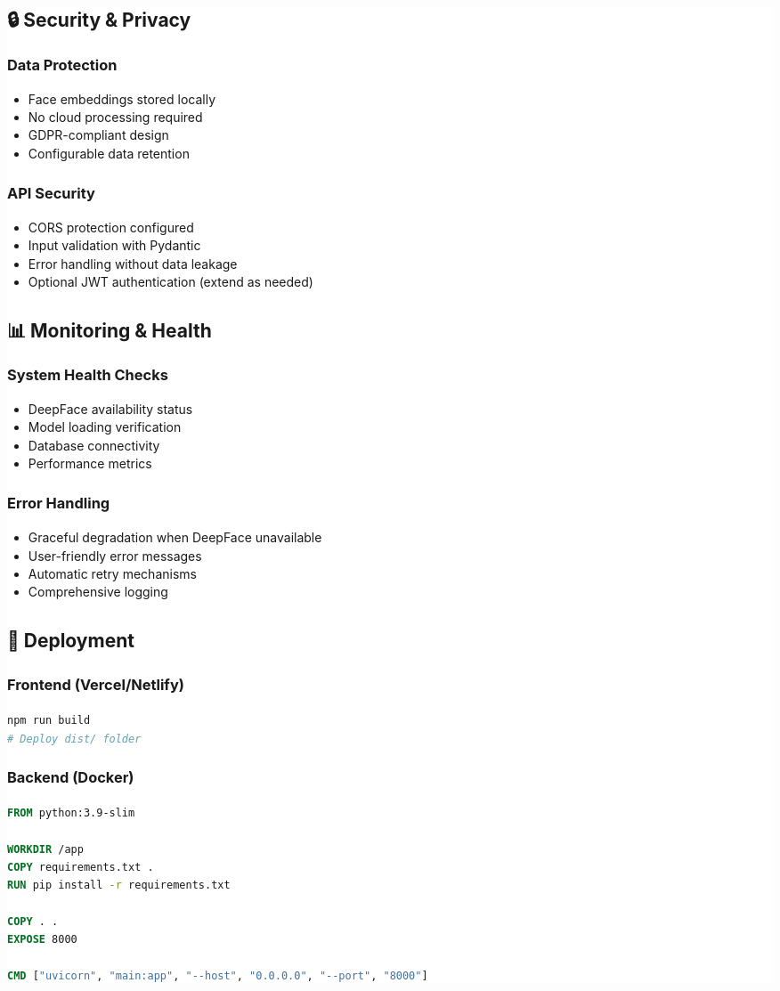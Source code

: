 ## 🔒 Security & Privacy

### Data Protection
- Face embeddings stored locally
- No cloud processing required
- GDPR-compliant design
- Configurable data retention

### API Security
- CORS protection configured
- Input validation with Pydantic
- Error handling without data leakage
- Optional JWT authentication (extend as needed)

## 📊 Monitoring & Health

### System Health Checks
- DeepFace availability status
- Model loading verification
- Database connectivity
- Performance metrics

### Error Handling
- Graceful degradation when DeepFace unavailable
- User-friendly error messages
- Automatic retry mechanisms
- Comprehensive logging

## 🚀 Deployment

### Frontend (Vercel/Netlify)
```bash
npm run build
# Deploy dist/ folder
```

### Backend (Docker)
```dockerfile
FROM python:3.9-slim

WORKDIR /app
COPY requirements.txt .
RUN pip install -r requirements.txt

COPY . .
EXPOSE 8000

CMD ["uvicorn", "main:app", "--host", "0.0.0.0", "--port", "8000"]
```
